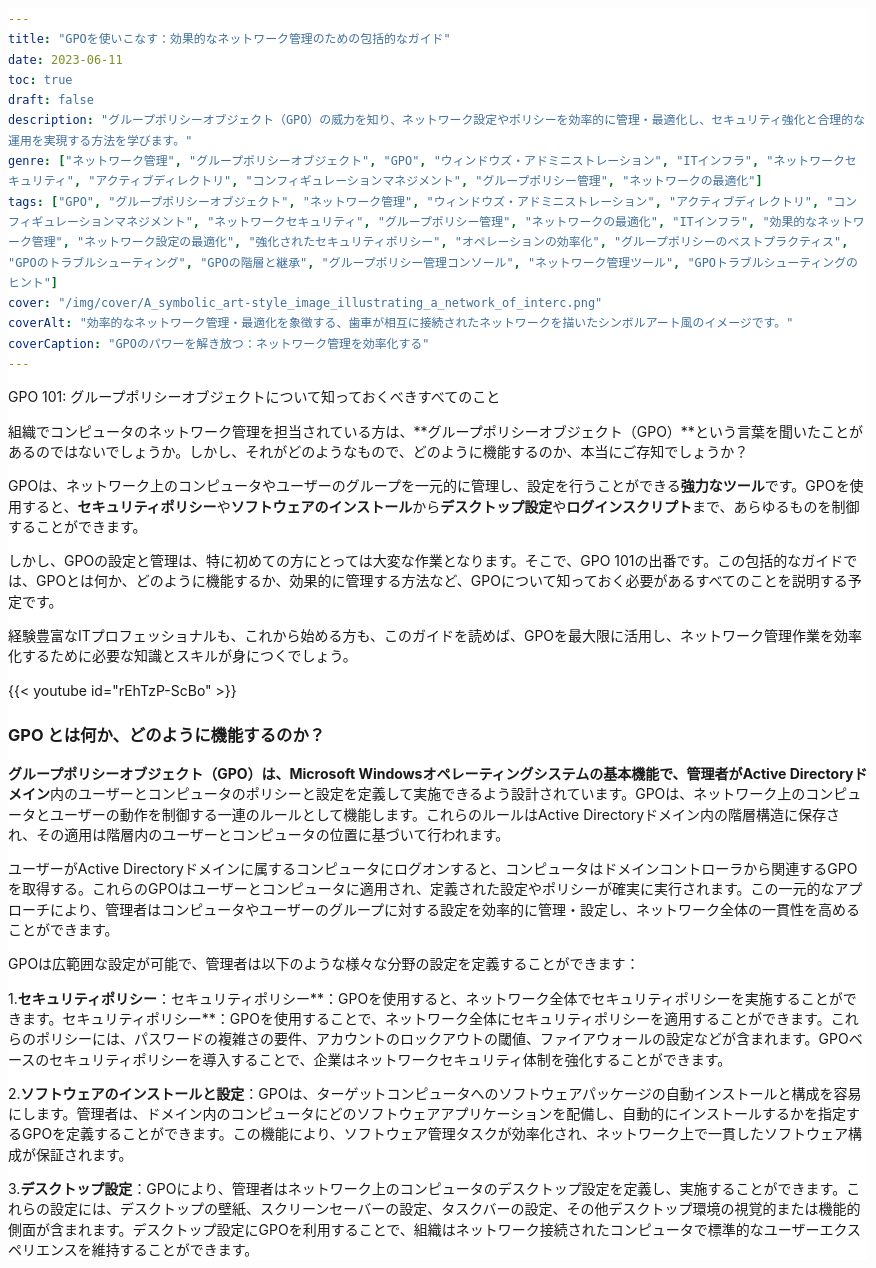 ```yaml
---
title: "GPOを使いこなす：効果的なネットワーク管理のための包括的なガイド"
date: 2023-06-11
toc: true
draft: false
description: "グループポリシーオブジェクト（GPO）の威力を知り、ネットワーク設定やポリシーを効率的に管理・最適化し、セキュリティ強化と合理的な運用を実現する方法を学びます。"
genre: ["ネットワーク管理", "グループポリシーオブジェクト", "GPO", "ウィンドウズ・アドミニストレーション", "ITインフラ", "ネットワークセキュリティ", "アクティブディレクトリ", "コンフィギュレーションマネジメント", "グループポリシー管理", "ネットワークの最適化"]
tags: ["GPO", "グループポリシーオブジェクト", "ネットワーク管理", "ウィンドウズ・アドミニストレーション", "アクティブディレクトリ", "コンフィギュレーションマネジメント", "ネットワークセキュリティ", "グループポリシー管理", "ネットワークの最適化", "ITインフラ", "効果的なネットワーク管理", "ネットワーク設定の最適化", "強化されたセキュリティポリシー", "オペレーションの効率化", "グループポリシーのベストプラクティス", "GPOのトラブルシューティング", "GPOの階層と継承", "グループポリシー管理コンソール", "ネットワーク管理ツール", "GPOトラブルシューティングのヒント"]
cover: "/img/cover/A_symbolic_art-style_image_illustrating_a_network_of_interc.png"
coverAlt: "効率的なネットワーク管理・最適化を象徴する、歯車が相互に接続されたネットワークを描いたシンボルアート風のイメージです。"
coverCaption: "GPOのパワーを解き放つ：ネットワーク管理を効率化する"
---
```

GPO 101: グループポリシーオブジェクトについて知っておくべきすべてのこと

組織でコンピュータのネットワーク管理を担当されている方は、**グループポリシーオブジェクト（GPO）**という言葉を聞いたことがあるのではないでしょうか。しかし、それがどのようなもので、どのように機能するのか、本当にご存知でしょうか？

GPOは、ネットワーク上のコンピュータやユーザーのグループを一元的に管理し、設定を行うことができる**強力なツール**です。GPOを使用すると、**セキュリティポリシー**や**ソフトウェアのインストール**から**デスクトップ設定**や**ログインスクリプト**まで、あらゆるものを制御することができます。

しかし、GPOの設定と管理は、特に初めての方にとっては大変な作業となります。そこで、GPO 101の出番です。この包括的なガイドでは、GPOとは何か、どのように機能するか、効果的に管理する方法など、GPOについて知っておく必要があるすべてのことを説明する予定です。

経験豊富なITプロフェッショナルも、これから始める方も、このガイドを読めば、GPOを最大限に活用し、ネットワーク管理作業を効率化するために必要な知識とスキルが身につくでしょう。

{{< youtube id="rEhTzP-ScBo" >}}

### GPO とは何か、どのように機能するのか？

**グループポリシーオブジェクト（GPO）**は、Microsoft Windowsオペレーティングシステムの基本機能で、管理者が**Active Directoryドメイン**内のユーザーとコンピュータのポリシーと設定を定義して実施できるよう設計されています。GPOは、ネットワーク上のコンピュータとユーザーの動作を制御する一連のルールとして機能します。これらのルールはActive Directoryドメイン内の階層構造に保存され、その適用は階層内のユーザーとコンピュータの位置に基づいて行われます。

ユーザーがActive Directoryドメインに属するコンピュータにログオンすると、コンピュータはドメインコントローラから関連するGPOを取得する。これらのGPOはユーザーとコンピュータに適用され、定義された設定やポリシーが確実に実行されます。この一元的なアプローチにより、管理者はコンピュータやユーザーのグループに対する設定を効率的に管理・設定し、ネットワーク全体の一貫性を高めることができます。

GPOは広範囲な設定が可能で、管理者は以下のような様々な分野の設定を定義することができます：

1.**セキュリティポリシー**：セキュリティポリシー**：GPOを使用すると、ネットワーク全体でセキュリティポリシーを実施することができます。セキュリティポリシー**：GPOを使用することで、ネットワーク全体にセキュリティポリシーを適用することができます。これらのポリシーには、パスワードの複雑さの要件、アカウントのロックアウトの閾値、ファイアウォールの設定などが含まれます。GPOベースのセキュリティポリシーを導入することで、企業はネットワークセキュリティ体制を強化することができます。

2.**ソフトウェアのインストールと設定**：GPOは、ターゲットコンピュータへのソフトウェアパッケージの自動インストールと構成を容易にします。管理者は、ドメイン内のコンピュータにどのソフトウェアアプリケーションを配備し、自動的にインストールするかを指定するGPOを定義することができます。この機能により、ソフトウェア管理タスクが効率化され、ネットワーク上で一貫したソフトウェア構成が保証されます。

3.**デスクトップ設定**：GPOにより、管理者はネットワーク上のコンピュータのデスクトップ設定を定義し、実施することができます。これらの設定には、デスクトップの壁紙、スクリーンセーバーの設定、タスクバーの設定、その他デスクトップ環境の視覚的または機能的側面が含まれます。デスクトップ設定にGPOを利用することで、組織はネットワーク接続されたコンピュータで標準的なユーザーエクスペリエンスを維持することができます。
